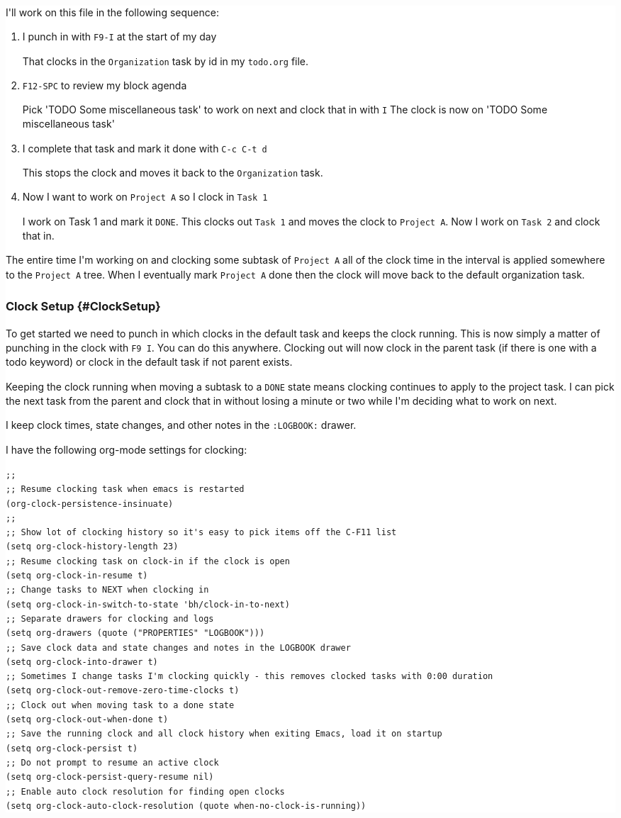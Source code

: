 I'll work on this file in the following sequence:

1.  I punch in with `F9-I` at the start of my day

    That clocks in the `Organization` task by id in my `todo.org` file.

2.  `F12-SPC` to review my block agenda

    Pick 'TODO Some miscellaneous task' to work on next and clock that in with `I`
    The clock is now on 'TODO Some miscellaneous task'

3.  I complete that task and mark it done with `C-c C-t d`

    This stops the clock and moves it back to the `Organization` task.

4.  Now I want to work on `Project A` so I clock in `Task 1`

    I work on Task 1 and mark it `DONE`.  This clocks out `Task 1` and moves
    the clock to `Project A`.  Now I work on `Task 2` and clock that in.

The entire time I'm working on and clocking some subtask of `Project A`
all of the clock time in the interval is applied somewhere to the `Project A`
tree.  When I eventually mark `Project A` done then the clock will move
back to the default organization task.


### Clock Setup {#ClockSetup}

To get started we need to punch in which clocks in the default
task and keeps the clock running.  This is now simply a matter of
punching in the clock with `F9 I`.  You can do this anywhere.
Clocking out will now clock in the parent task (if there is one
with a todo keyword) or clock in the default task if not parent
exists.

Keeping the clock running when moving a subtask to a `DONE` state
means clocking continues to apply to the project task.  I can pick the
next task from the parent and clock that in without losing a minute or
two while I'm deciding what to work on next.

I keep clock times, state changes, and other notes in the `:LOGBOOK:`
drawer.

I have the following org-mode settings for clocking:

```emacs-lisp
;;
;; Resume clocking task when emacs is restarted
(org-clock-persistence-insinuate)
;;
;; Show lot of clocking history so it's easy to pick items off the C-F11 list
(setq org-clock-history-length 23)
;; Resume clocking task on clock-in if the clock is open
(setq org-clock-in-resume t)
;; Change tasks to NEXT when clocking in
(setq org-clock-in-switch-to-state 'bh/clock-in-to-next)
;; Separate drawers for clocking and logs
(setq org-drawers (quote ("PROPERTIES" "LOGBOOK")))
;; Save clock data and state changes and notes in the LOGBOOK drawer
(setq org-clock-into-drawer t)
;; Sometimes I change tasks I'm clocking quickly - this removes clocked tasks with 0:00 duration
(setq org-clock-out-remove-zero-time-clocks t)
;; Clock out when moving task to a done state
(setq org-clock-out-when-done t)
;; Save the running clock and all clock history when exiting Emacs, load it on startup
(setq org-clock-persist t)
;; Do not prompt to resume an active clock
(setq org-clock-persist-query-resume nil)
;; Enable auto clock resolution for finding open clocks
(setq org-clock-auto-clock-resolution (quote when-no-clock-is-running))
```